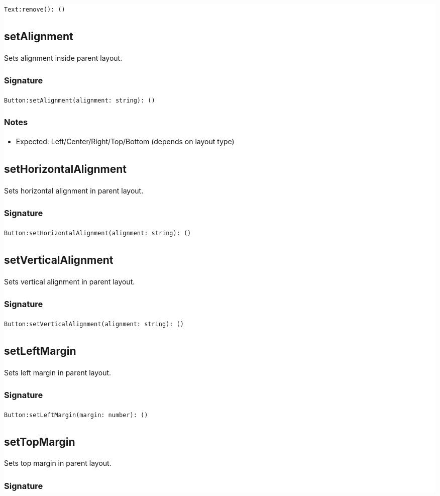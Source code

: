 ```luau
Text:remove(): ()
```

## setAlignment

Sets alignment inside parent layout.

### Signature

```luau
Button:setAlignment(alignment: string): ()
```

### Notes
- Expected: Left/Center/Right/Top/Bottom (depends on layout type)

## setHorizontalAlignment

Sets horizontal alignment in parent layout.

### Signature

```luau
Button:setHorizontalAlignment(alignment: string): ()
```

## setVerticalAlignment

Sets vertical alignment in parent layout.

### Signature

```luau
Button:setVerticalAlignment(alignment: string): ()
```

## setLeftMargin

Sets left margin in parent layout.

### Signature

```luau
Button:setLeftMargin(margin: number): ()
```

## setTopMargin

Sets top margin in parent layout.

### Signature
